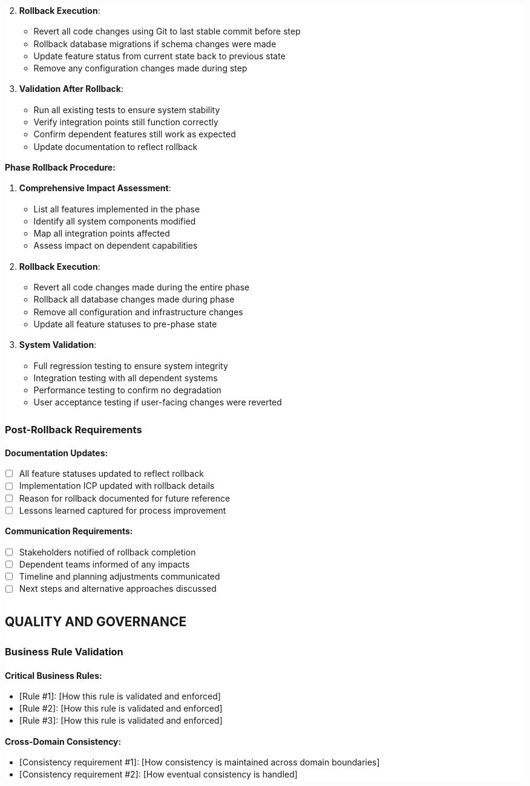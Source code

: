 2. **Rollback Execution**:
   - Revert all code changes using Git to last stable commit before step
   - Rollback database migrations if schema changes were made
   - Update feature status from current state back to previous state
   - Remove any configuration changes made during step

3. **Validation After Rollback**:
   - Run all existing tests to ensure system stability
   - Verify integration points still function correctly
   - Confirm dependent features still work as expected
   - Update documentation to reflect rollback

**Phase Rollback Procedure:**
1. **Comprehensive Impact Assessment**:
   - List all features implemented in the phase
   - Identify all system components modified
   - Map all integration points affected
   - Assess impact on dependent capabilities

2. **Rollback Execution**:
   - Revert all code changes made during the entire phase
   - Rollback all database changes made during phase
   - Remove all configuration and infrastructure changes
   - Update all feature statuses to pre-phase state

3. **System Validation**:
   - Full regression testing to ensure system integrity
   - Integration testing with all dependent systems
   - Performance testing to confirm no degradation
   - User acceptance testing if user-facing changes were reverted

### **Post-Rollback Requirements**
**Documentation Updates:**
- [ ] All feature statuses updated to reflect rollback
- [ ] Implementation ICP updated with rollback details
- [ ] Reason for rollback documented for future reference
- [ ] Lessons learned captured for process improvement

**Communication Requirements:**
- [ ] Stakeholders notified of rollback completion
- [ ] Dependent teams informed of any impacts
- [ ] Timeline and planning adjustments communicated
- [ ] Next steps and alternative approaches discussed

## **QUALITY AND GOVERNANCE**

### **Business Rule Validation**
**Critical Business Rules:**
- [Rule #1]: [How this rule is validated and enforced]
- [Rule #2]: [How this rule is validated and enforced]
- [Rule #3]: [How this rule is validated and enforced]

**Cross-Domain Consistency:**
- [Consistency requirement #1]: [How consistency is maintained across domain boundaries]
- [Consistency requirement #2]: [How eventual consistency is handled]
